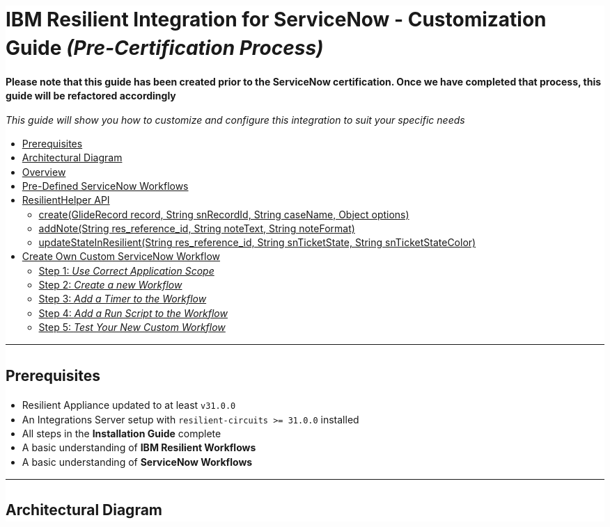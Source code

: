 # IBM Resilient Integration for ServiceNow - Customization Guide *(Pre-Certification Process)*
**Please note that this guide has been created prior to the ServiceNow certification. Once we have completed that process, this guide will be refactored accordingly**

*This guide will show you how to customize and configure this integration to suit your specific needs*

- [Prerequisites](#prerequisites)
- [Architectural Diagram](#architectural-diagram)
- [Overview](#overview)
- [Pre-Defined ServiceNow Workflows](#pre-defined-servicenow-workflows)
- [ResilientHelper API](#resilienthelper-api)
  - [create(GlideRecord record, String snRecordId, String caseName, Object options)](#creategliderecord-record-string-snrecordid-string-casename-object-options)
  - [addNote(String res_reference_id, String noteText, String noteFormat)](#addnotestring-resreferenceid-string-notetext-string-noteformat)
  - [updateStateInResilient(String res_reference_id, String snTicketState, String snTicketStateColor)](#updatestateinresilientstring-resreferenceid-string-snticketstate-string-snticketstatecolor)
- [Create Own Custom ServiceNow Workflow](#create-own-custom-servicenow-workflow)
  - [Step 1: *Use Correct Application Scope*](#step-1-use-correct-application-scope)
  - [Step 2: *Create a new Workflow*](#step-2-create-a-new-workflow)
  - [Step 3: *Add a Timer to the Workflow*](#step-3-add-a-timer-to-the-workflow)
  - [Step 4: *Add a Run Script to the Workflow*](#step-4-add-a-run-script-to-the-workflow)
  - [Step 5: *Test Your New Custom Workflow*](#step-5-test-your-new-custom-workflow)

---

## Prerequisites 
* Resilient Appliance updated to at least `v31.0.0`
* An Integrations Server setup with `resilient-circuits >= 31.0.0` installed
* All steps in the **Installation Guide** complete
* A basic understanding of **IBM Resilient Workflows**
* A basic understanding of **ServiceNow Workflows**
---

## Architectural Diagram